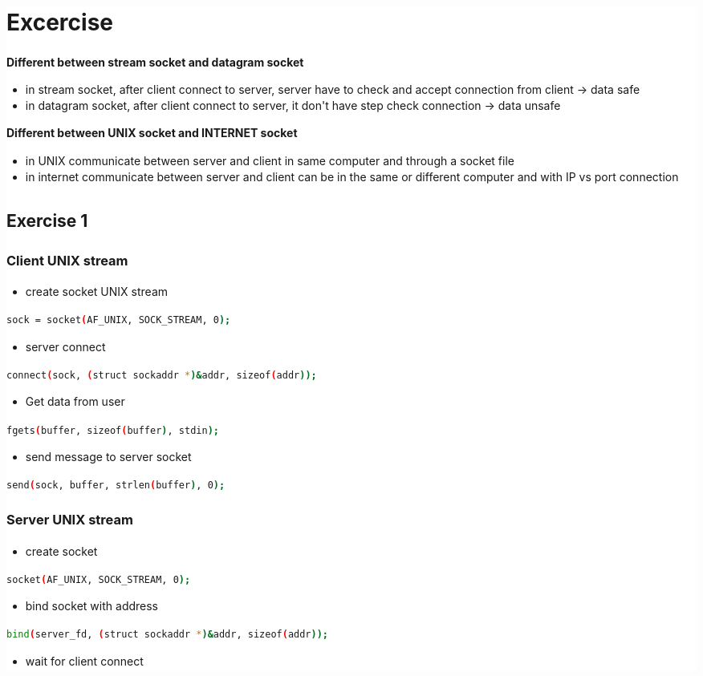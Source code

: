 # Excercise

**Different between stream socket and datagram socket**

- in stream socket, after client connect to server, server have to check and accept connection from client -> data safe
- in datagram socket, after client connect to server, it don't have step check connection -> data unsafe

**Different between UNIX socket and INTERNET socket**

- in UNIX communicate between server and client in same computer and through a socket file
- in internet communicate between server and client can be in the same or different computer and with IP vs port connection

## Exercise 1

### Client UNIX stream

- create socket UNIX stream

```bash
sock = socket(AF_UNIX, SOCK_STREAM, 0);
```

- server connect

```bash
connect(sock, (struct sockaddr *)&addr, sizeof(addr));
```

- Get data from user

```bash
fgets(buffer, sizeof(buffer), stdin);
```

- send message to server socket

```bash
send(sock, buffer, strlen(buffer), 0);
```

### Server UNIX stream

- create socket

```bash
socket(AF_UNIX, SOCK_STREAM, 0);
```

- bind socket with address

```bash
bind(server_fd, (struct sockaddr *)&addr, sizeof(addr));
```

- wait for client connect
